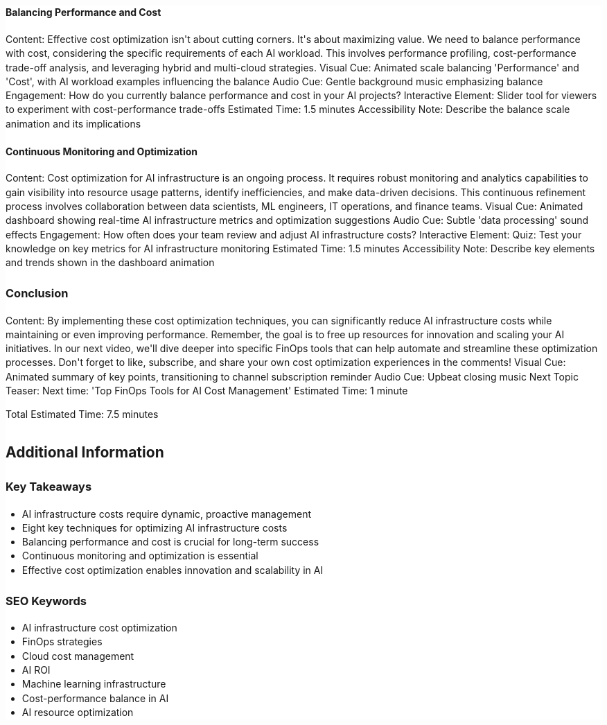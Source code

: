 #### Balancing Performance and Cost

Content: Effective cost optimization isn't about cutting corners. It's about maximizing value. We need to balance performance with cost, considering the specific requirements of each AI workload. This involves performance profiling, cost-performance trade-off analysis, and leveraging hybrid and multi-cloud strategies.
Visual Cue: Animated scale balancing 'Performance' and 'Cost', with AI workload examples influencing the balance
Audio Cue: Gentle background music emphasizing balance
Engagement: How do you currently balance performance and cost in your AI projects?
Interactive Element: Slider tool for viewers to experiment with cost-performance trade-offs
Estimated Time: 1.5 minutes
Accessibility Note: Describe the balance scale animation and its implications

#### Continuous Monitoring and Optimization

Content: Cost optimization for AI infrastructure is an ongoing process. It requires robust monitoring and analytics capabilities to gain visibility into resource usage patterns, identify inefficiencies, and make data-driven decisions. This continuous refinement process involves collaboration between data scientists, ML engineers, IT operations, and finance teams.
Visual Cue: Animated dashboard showing real-time AI infrastructure metrics and optimization suggestions
Audio Cue: Subtle 'data processing' sound effects
Engagement: How often does your team review and adjust AI infrastructure costs?
Interactive Element: Quiz: Test your knowledge on key metrics for AI infrastructure monitoring
Estimated Time: 1.5 minutes
Accessibility Note: Describe key elements and trends shown in the dashboard animation

### Conclusion

Content: By implementing these cost optimization techniques, you can significantly reduce AI infrastructure costs while maintaining or even improving performance. Remember, the goal is to free up resources for innovation and scaling your AI initiatives. In our next video, we'll dive deeper into specific FinOps tools that can help automate and streamline these optimization processes. Don't forget to like, subscribe, and share your own cost optimization experiences in the comments!
Visual Cue: Animated summary of key points, transitioning to channel subscription reminder
Audio Cue: Upbeat closing music
Next Topic Teaser: Next time: 'Top FinOps Tools for AI Cost Management'
Estimated Time: 1 minute

Total Estimated Time: 7.5 minutes

## Additional Information

### Key Takeaways
- AI infrastructure costs require dynamic, proactive management
- Eight key techniques for optimizing AI infrastructure costs
- Balancing performance and cost is crucial for long-term success
- Continuous monitoring and optimization is essential
- Effective cost optimization enables innovation and scalability in AI

### SEO Keywords
- AI infrastructure cost optimization
- FinOps strategies
- Cloud cost management
- AI ROI
- Machine learning infrastructure
- Cost-performance balance in AI
- AI resource optimization
